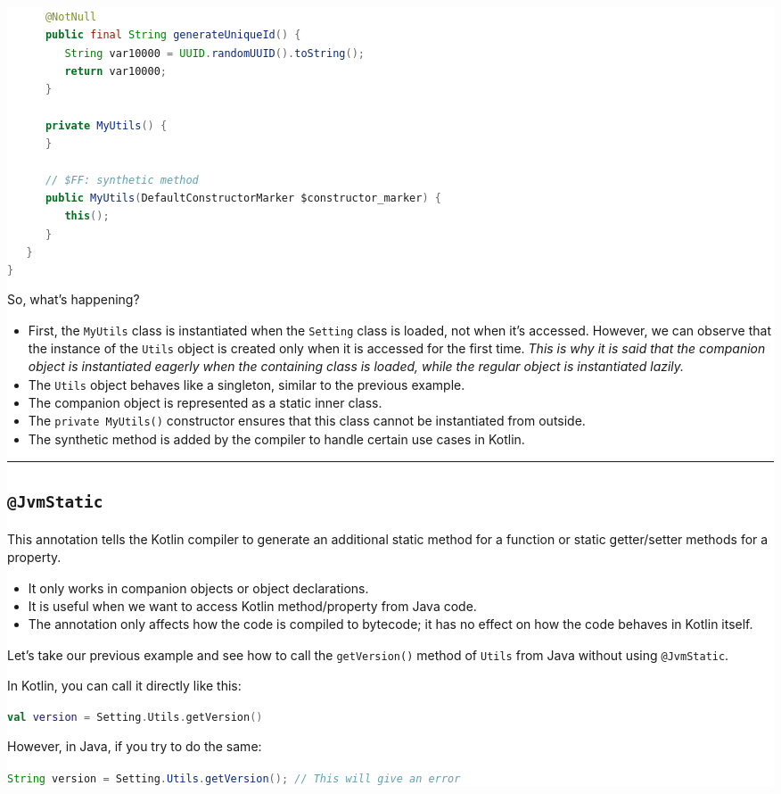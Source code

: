 ```java title="Setting.java"
      @NotNull
      public final String generateUniqueId() {
         String var10000 = UUID.randomUUID().toString(); 
         return var10000;
      }

      private MyUtils() {
      }

      // $FF: synthetic method
      public MyUtils(DefaultConstructorMarker $constructor_marker) {
         this();
      }
   }
}
```



So, what’s happening?

- First, the `MyUtils` class is instantiated when the `Setting` class is loaded, not when it’s accessed. However, we can observe that the instance of the `Utils` object is created only when it is accessed for the first time. *This is why it is said that the companion object is instantiated eagerly when the containing class is loaded, while the regular object is instantiated lazily.*
- The `Utils` object behaves like a singleton, similar to the previous example.
- The companion object is represented as a static inner class.
- The `private MyUtils()` constructor ensures that this class cannot be instantiated from outside.
- The synthetic method is added by the compiler to handle certain use cases in Kotlin.

---

## `@JvmStatic`

This annotation tells the Kotlin compiler to generate an additional static method for a function or static getter/setter methods for a property.

- It only works in companion objects or object declarations.
- It is useful when we want to access Kotlin method/property from Java code.
- The annotation only affects how the code is compiled to bytecode; it has no effect on how the code behaves in Kotlin itself.

Let’s take our previous example and see how to call the `getVersion()` method of `Utils` from Java without using `@JvmStatic`.

In Kotlin, you can call it directly like this:

```kotlin
val version = Setting.Utils.getVersion()
```

However, in Java, if you try to do the same:

```java
String version = Setting.Utils.getVersion(); // This will give an error
```
